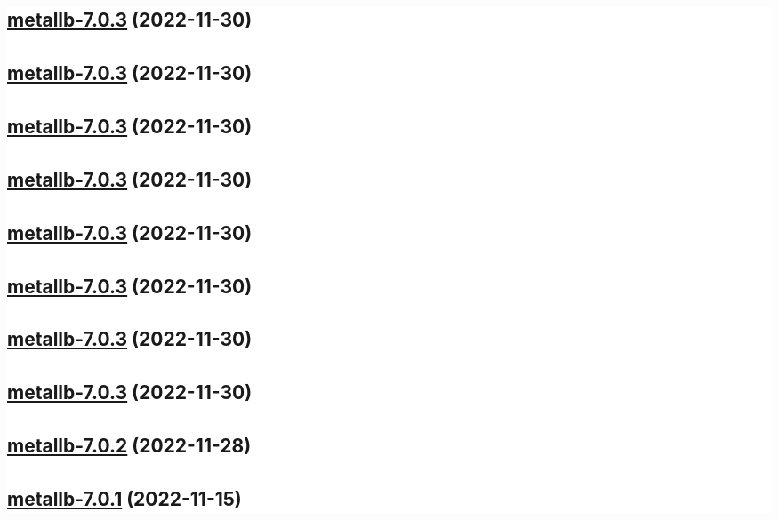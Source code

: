 


## [metallb-7.0.3](https://github.com/truecharts/charts/compare/metallb-7.0.2...metallb-7.0.3) (2022-11-30)




## [metallb-7.0.3](https://github.com/truecharts/charts/compare/metallb-7.0.2...metallb-7.0.3) (2022-11-30)




## [metallb-7.0.3](https://github.com/truecharts/charts/compare/metallb-7.0.2...metallb-7.0.3) (2022-11-30)




## [metallb-7.0.3](https://github.com/truecharts/charts/compare/metallb-7.0.2...metallb-7.0.3) (2022-11-30)




## [metallb-7.0.3](https://github.com/truecharts/charts/compare/metallb-7.0.2...metallb-7.0.3) (2022-11-30)




## [metallb-7.0.3](https://github.com/truecharts/charts/compare/metallb-7.0.2...metallb-7.0.3) (2022-11-30)




## [metallb-7.0.3](https://github.com/truecharts/charts/compare/metallb-7.0.2...metallb-7.0.3) (2022-11-30)




## [metallb-7.0.3](https://github.com/truecharts/charts/compare/metallb-7.0.2...metallb-7.0.3) (2022-11-30)




## [metallb-7.0.2](https://github.com/truecharts/charts/compare/metallb-7.0.1...metallb-7.0.2) (2022-11-28)




## [metallb-7.0.1](https://github.com/truecharts/charts/compare/metallb-7.0.0...metallb-7.0.1) (2022-11-15)

